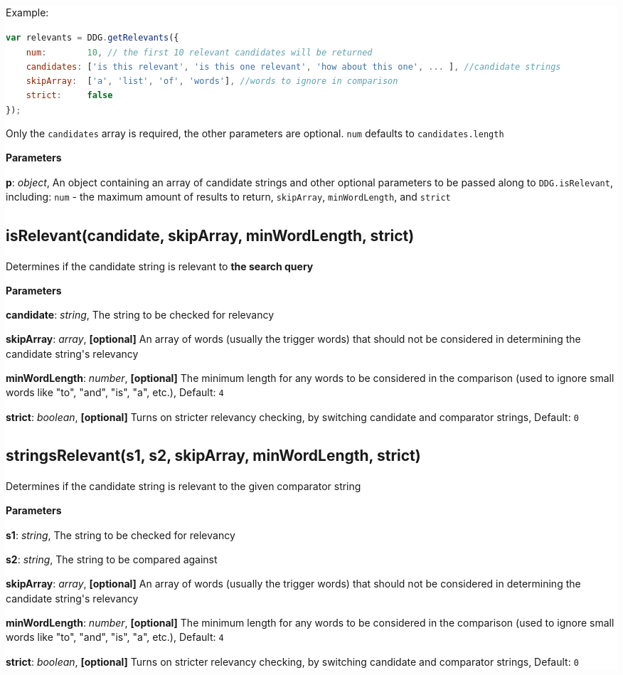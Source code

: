 Example:

```javascript
var relevants = DDG.getRelevants({
    num:        10, // the first 10 relevant candidates will be returned
    candidates: ['is this relevant', 'is this one relevant', 'how about this one', ... ], //candidate strings
    skipArray:  ['a', 'list', 'of', 'words'], //words to ignore in comparison
    strict:     false
});
```
Only the `candidates` array is required, the other parameters are optional. `num` defaults to `candidates.length`

**Parameters**

**p**:  *object*,  An object containing an array of candidate strings and other optional parameters to be passed along to `DDG.isRelevant`, including: `num` - the maximum amount of results to return, `skipArray`, `minWordLength`, and `strict`


## isRelevant(candidate, skipArray, minWordLength, strict)

Determines if the candidate string is relevant to **the search query**

**Parameters**

**candidate**:  *string*,  The string to be checked for relevancy

**skipArray**:  *array*,  **[optional]** An array of words (usually the trigger words) that should not be considered in determining the candidate string's relevancy

**minWordLength**:  *number*,  **[optional]** The minimum length for any words to be considered in the comparison (used to ignore small words like "to", "and", "is", "a", etc.), Default: `4`

**strict**:  *boolean*,  **[optional]** Turns on stricter relevancy checking, by switching candidate and comparator strings, Default: `0`


## stringsRelevant(s1, s2, skipArray, minWordLength, strict)

Determines if the candidate string is relevant to the given comparator string

**Parameters**

**s1**:  *string*,  The string to be checked for relevancy

**s2**:  *string*,  The string to be compared against

**skipArray**:  *array*,  **[optional]** An array of words (usually the trigger words) that should not be considered in determining the candidate string's relevancy

**minWordLength**:  *number*,  **[optional]** The minimum length for any words to be considered in the comparison (used to ignore small words like "to", "and", "is", "a", etc.), Default: `4`

**strict**:  *boolean*,  **[optional]** Turns on stricter relevancy checking, by switching candidate and comparator strings, Default: `0`
